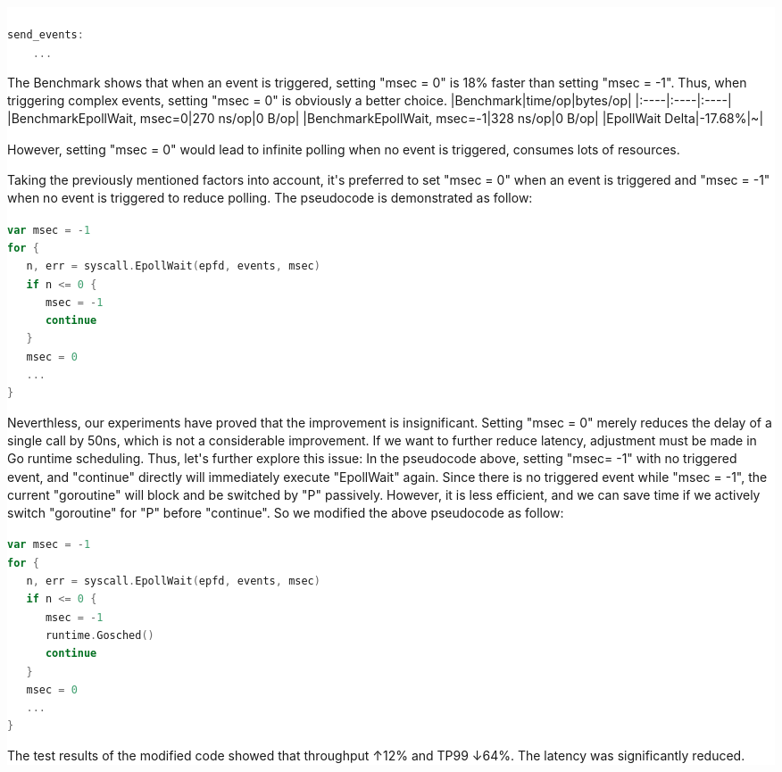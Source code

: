```go

send_events:
    ...
```
The Benchmark shows that when an event is triggered, setting "msec = 0" is 18% faster than setting "msec = -1". Thus, when triggering complex events, setting "msec = 0" is obviously a better choice. 
|Benchmark|time/op|bytes/op|
|:----|:----|:----|
|BenchmarkEpollWait, msec=0|270 ns/op|0 B/op|
|BenchmarkEpollWait, msec=-1|328 ns/op|0 B/op|
|EpollWait Delta|-17.68%|~|  

However, setting "msec = 0" would lead to infinite polling when no event is triggered, consumes lots of resources.

Taking the previously mentioned factors into account, it's preferred to set "msec = 0" when an event is triggered and "msec = -1" when no event is triggered to reduce polling. The pseudocode is demonstrated as follow:
```go
var msec = -1
for {
   n, err = syscall.EpollWait(epfd, events, msec)
   if n <= 0 {
      msec = -1
      continue
   }
   msec = 0
   ...
}
```
Neverthless, our experiments have proved that the improvement is insignificant. Setting "msec = 0" merely reduces the delay of a single call by 50ns, which is not a considerable improvement. If we want to further reduce latency, adjustment must be made in Go runtime scheduling.
Thus, let's further explore this issue:
In the pseudocode above, setting "msec= -1" with no triggered event, and "continue" directly will immediately execute "EpollWait" again. Since there is no triggered event while "msec = -1",  the current "goroutine" will block and be switched by "P" passively. However, it is less efficient, and we can save time if we actively switch "goroutine" for "P" before "continue". So we modified the above pseudocode as follow:
```go
var msec = -1
for {
   n, err = syscall.EpollWait(epfd, events, msec)
   if n <= 0 {
      msec = -1
      runtime.Gosched()
      continue
   }
   msec = 0
   ...
}
```
The test results of the modified code showed that throughput ↑12% and TP99 ↓64%. The latency was significantly reduced.

